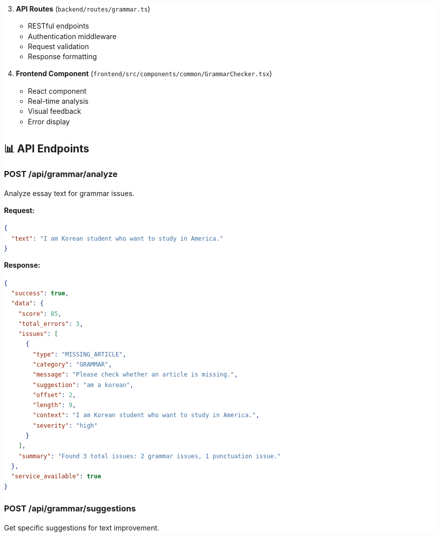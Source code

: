 3. **API Routes** (`backend/routes/grammar.ts`)
   - RESTful endpoints
   - Authentication middleware
   - Request validation
   - Response formatting

4. **Frontend Component** (`frontend/src/components/common/GrammarChecker.tsx`)
   - React component
   - Real-time analysis
   - Visual feedback
   - Error display

## 📊 API Endpoints

### **POST /api/grammar/analyze**
Analyze essay text for grammar issues.

**Request:**
```json
{
  "text": "I am Korean student who want to study in America."
}
```

**Response:**
```json
{
  "success": true,
  "data": {
    "score": 85,
    "total_errors": 3,
    "issues": [
      {
        "type": "MISSING_ARTICLE",
        "category": "GRAMMAR",
        "message": "Please check whether an article is missing.",
        "suggestion": "am a korean",
        "offset": 2,
        "length": 9,
        "context": "I am Korean student who want to study in America.",
        "severity": "high"
      }
    ],
    "summary": "Found 3 total issues: 2 grammar issues, 1 punctuation issue."
  },
  "service_available": true
}
```

### **POST /api/grammar/suggestions**
Get specific suggestions for text improvement.

